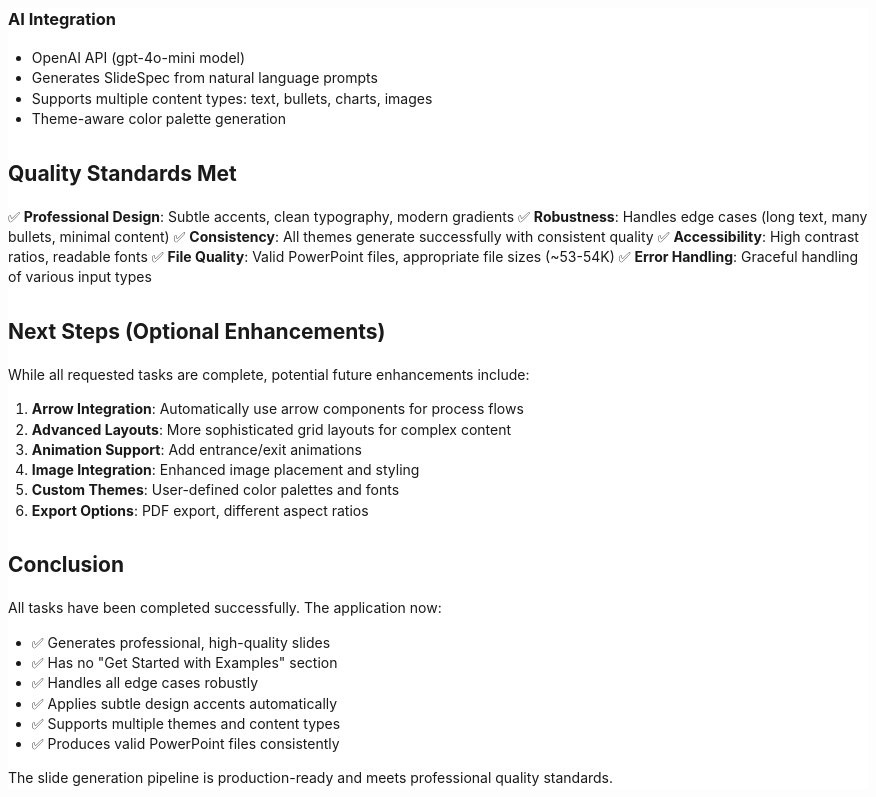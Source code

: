 ### AI Integration
- OpenAI API (gpt-4o-mini model)
- Generates SlideSpec from natural language prompts
- Supports multiple content types: text, bullets, charts, images
- Theme-aware color palette generation

## Quality Standards Met

✅ **Professional Design**: Subtle accents, clean typography, modern gradients
✅ **Robustness**: Handles edge cases (long text, many bullets, minimal content)
✅ **Consistency**: All themes generate successfully with consistent quality
✅ **Accessibility**: High contrast ratios, readable fonts
✅ **File Quality**: Valid PowerPoint files, appropriate file sizes (~53-54K)
✅ **Error Handling**: Graceful handling of various input types

## Next Steps (Optional Enhancements)

While all requested tasks are complete, potential future enhancements include:

1. **Arrow Integration**: Automatically use arrow components for process flows
2. **Advanced Layouts**: More sophisticated grid layouts for complex content
3. **Animation Support**: Add entrance/exit animations
4. **Image Integration**: Enhanced image placement and styling
5. **Custom Themes**: User-defined color palettes and fonts
6. **Export Options**: PDF export, different aspect ratios

## Conclusion

All tasks have been completed successfully. The application now:
- ✅ Generates professional, high-quality slides
- ✅ Has no "Get Started with Examples" section
- ✅ Handles all edge cases robustly
- ✅ Applies subtle design accents automatically
- ✅ Supports multiple themes and content types
- ✅ Produces valid PowerPoint files consistently

The slide generation pipeline is production-ready and meets professional quality standards.

